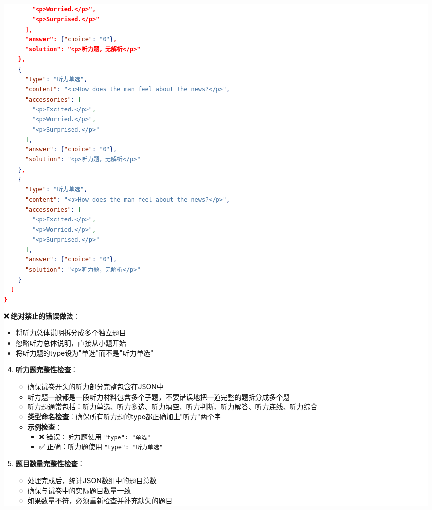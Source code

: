 ```json
        "<p>Worried.</p>",
        "<p>Surprised.</p>"
      ],
      "answer": {"choice": "0"},
      "solution": "<p>听力题，无解析</p>"
    },
    {
      "type": "听力单选",
      "content": "<p>How does the man feel about the news?</p>", 
      "accessories": [
        "<p>Excited.</p>",
        "<p>Worried.</p>",
        "<p>Surprised.</p>"
      ],
      "answer": {"choice": "0"},
      "solution": "<p>听力题，无解析</p>"
    },
    {
      "type": "听力单选",
      "content": "<p>How does the man feel about the news?</p>", 
      "accessories": [
        "<p>Excited.</p>",
        "<p>Worried.</p>",
        "<p>Surprised.</p>"
      ],
      "answer": {"choice": "0"},
      "solution": "<p>听力题，无解析</p>"
    }
  ]
}
```


**❌ 绝对禁止的错误做法**：
- 将听力总体说明拆分成多个独立题目
- 忽略听力总体说明，直接从小题开始
- 将听力题的type设为"单选"而不是"听力单选"



4. **听力题完整性检查**：
   - 确保试卷开头的听力部分完整包含在JSON中
   - 听力题一般都是一段听力材料包含多个子题，不要错误地把一道完整的题拆分成多个题
   - 听力题通常包括：听力单选、听力多选、听力填空、听力判断、听力解答、听力连线、听力综合
   - **类型命名检查**：确保所有听力题的type都正确加上"听力"两个字
   - **示例检查**：
     * ❌ 错误：听力题使用 `"type": "单选"`
     * ✅ 正确：听力题使用 `"type": "听力单选"`

5. **题目数量完整性检查**：
   - 处理完成后，统计JSON数组中的题目总数
   - 确保与试卷中的实际题目数量一致
   - 如果数量不符，必须重新检查并补充缺失的题目

